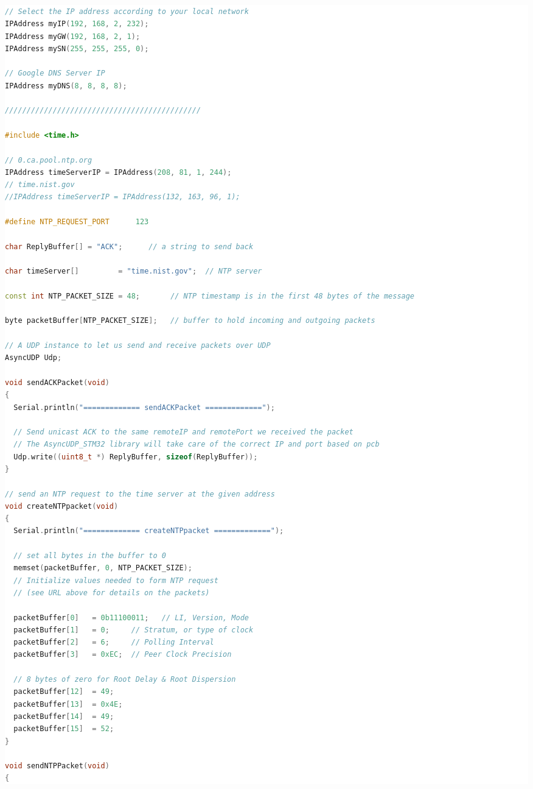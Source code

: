 ```cpp
// Select the IP address according to your local network
IPAddress myIP(192, 168, 2, 232);
IPAddress myGW(192, 168, 2, 1);
IPAddress mySN(255, 255, 255, 0);

// Google DNS Server IP
IPAddress myDNS(8, 8, 8, 8);

/////////////////////////////////////////////

#include <time.h>

// 0.ca.pool.ntp.org
IPAddress timeServerIP = IPAddress(208, 81, 1, 244);
// time.nist.gov
//IPAddress timeServerIP = IPAddress(132, 163, 96, 1);

#define NTP_REQUEST_PORT      123

char ReplyBuffer[] = "ACK";      // a string to send back

char timeServer[]         = "time.nist.gov";  // NTP server

const int NTP_PACKET_SIZE = 48;       // NTP timestamp is in the first 48 bytes of the message

byte packetBuffer[NTP_PACKET_SIZE];   // buffer to hold incoming and outgoing packets

// A UDP instance to let us send and receive packets over UDP
AsyncUDP Udp;

void sendACKPacket(void)
{
  Serial.println("============= sendACKPacket =============");

  // Send unicast ACK to the same remoteIP and remotePort we received the packet
  // The AsyncUDP_STM32 library will take care of the correct IP and port based on pcb
  Udp.write((uint8_t *) ReplyBuffer, sizeof(ReplyBuffer));
}

// send an NTP request to the time server at the given address
void createNTPpacket(void)
{
  Serial.println("============= createNTPpacket =============");

  // set all bytes in the buffer to 0
  memset(packetBuffer, 0, NTP_PACKET_SIZE);
  // Initialize values needed to form NTP request
  // (see URL above for details on the packets)

  packetBuffer[0]   = 0b11100011;   // LI, Version, Mode
  packetBuffer[1]   = 0;     // Stratum, or type of clock
  packetBuffer[2]   = 6;     // Polling Interval
  packetBuffer[3]   = 0xEC;  // Peer Clock Precision

  // 8 bytes of zero for Root Delay & Root Dispersion
  packetBuffer[12]  = 49;
  packetBuffer[13]  = 0x4E;
  packetBuffer[14]  = 49;
  packetBuffer[15]  = 52;
}

void sendNTPPacket(void)
{
```